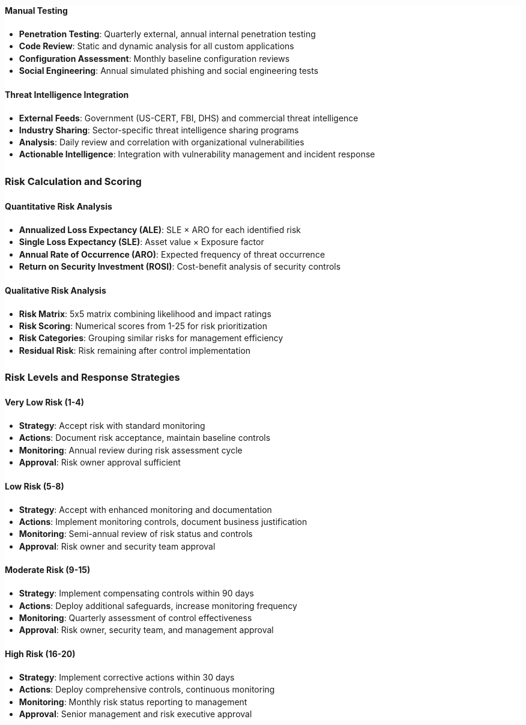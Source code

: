 #### Manual Testing
- **Penetration Testing**: Quarterly external, annual internal penetration testing
- **Code Review**: Static and dynamic analysis for all custom applications
- **Configuration Assessment**: Monthly baseline configuration reviews
- **Social Engineering**: Annual simulated phishing and social engineering tests

#### Threat Intelligence Integration
- **External Feeds**: Government (US-CERT, FBI, DHS) and commercial threat intelligence
- **Industry Sharing**: Sector-specific threat intelligence sharing programs
- **Analysis**: Daily review and correlation with organizational vulnerabilities
- **Actionable Intelligence**: Integration with vulnerability management and incident response

### Risk Calculation and Scoring

#### Quantitative Risk Analysis
- **Annualized Loss Expectancy (ALE)**: SLE × ARO for each identified risk
- **Single Loss Expectancy (SLE)**: Asset value × Exposure factor
- **Annual Rate of Occurrence (ARO)**: Expected frequency of threat occurrence
- **Return on Security Investment (ROSI)**: Cost-benefit analysis of security controls

#### Qualitative Risk Analysis
- **Risk Matrix**: 5x5 matrix combining likelihood and impact ratings
- **Risk Scoring**: Numerical scores from 1-25 for risk prioritization
- **Risk Categories**: Grouping similar risks for management efficiency
- **Residual Risk**: Risk remaining after control implementation

### Risk Levels and Response Strategies

#### Very Low Risk (1-4)
- **Strategy**: Accept risk with standard monitoring
- **Actions**: Document risk acceptance, maintain baseline controls
- **Monitoring**: Annual review during risk assessment cycle
- **Approval**: Risk owner approval sufficient

#### Low Risk (5-8)  
- **Strategy**: Accept with enhanced monitoring and documentation
- **Actions**: Implement monitoring controls, document business justification
- **Monitoring**: Semi-annual review of risk status and controls
- **Approval**: Risk owner and security team approval

#### Moderate Risk (9-15)
- **Strategy**: Implement compensating controls within 90 days
- **Actions**: Deploy additional safeguards, increase monitoring frequency
- **Monitoring**: Quarterly assessment of control effectiveness
- **Approval**: Risk owner, security team, and management approval

#### High Risk (16-20)
- **Strategy**: Implement corrective actions within 30 days
- **Actions**: Deploy comprehensive controls, continuous monitoring
- **Monitoring**: Monthly risk status reporting to management
- **Approval**: Senior management and risk executive approval
